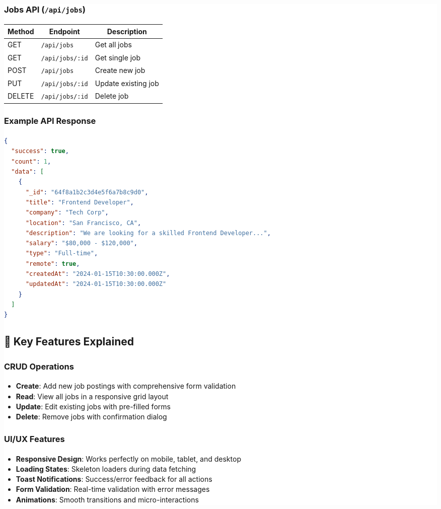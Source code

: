 ### Jobs API (`/api/jobs`)

| Method | Endpoint | Description |
|--------|----------|-------------|
| GET | `/api/jobs` | Get all jobs |
| GET | `/api/jobs/:id` | Get single job |
| POST | `/api/jobs` | Create new job |
| PUT | `/api/jobs/:id` | Update existing job |
| DELETE | `/api/jobs/:id` | Delete job |

### Example API Response

```json
{
  "success": true,
  "count": 1,
  "data": [
    {
      "_id": "64f8a1b2c3d4e5f6a7b8c9d0",
      "title": "Frontend Developer",
      "company": "Tech Corp",
      "location": "San Francisco, CA",
      "description": "We are looking for a skilled Frontend Developer...",
      "salary": "$80,000 - $120,000",
      "type": "Full-time",
      "remote": true,
      "createdAt": "2024-01-15T10:30:00.000Z",
      "updatedAt": "2024-01-15T10:30:00.000Z"
    }
  ]
}
```

## 🎨 Key Features Explained

### CRUD Operations
- **Create**: Add new job postings with comprehensive form validation
- **Read**: View all jobs in a responsive grid layout
- **Update**: Edit existing jobs with pre-filled forms
- **Delete**: Remove jobs with confirmation dialog

### UI/UX Features
- **Responsive Design**: Works perfectly on mobile, tablet, and desktop
- **Loading States**: Skeleton loaders during data fetching
- **Toast Notifications**: Success/error feedback for all actions
- **Form Validation**: Real-time validation with error messages
- **Animations**: Smooth transitions and micro-interactions
